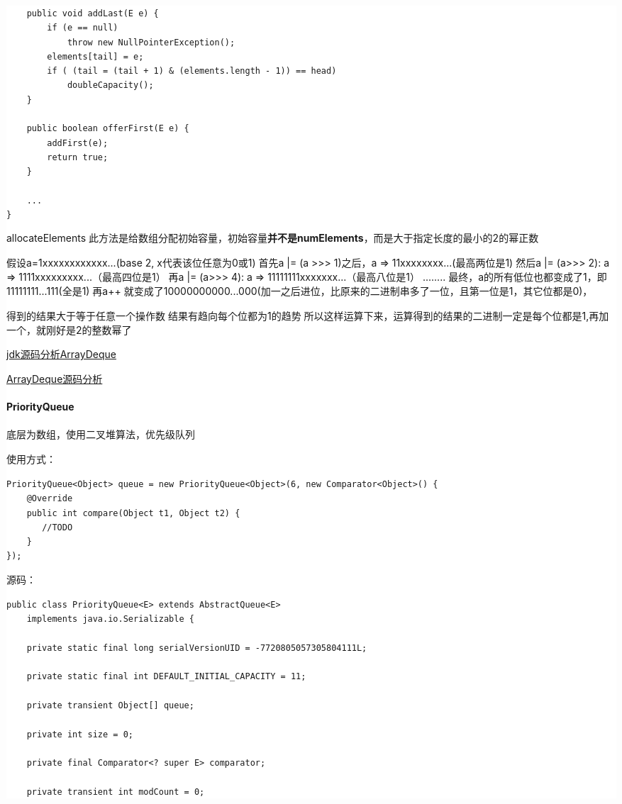 ```
    public void addLast(E e) {
        if (e == null)
            throw new NullPointerException();
        elements[tail] = e;
        if ( (tail = (tail + 1) & (elements.length - 1)) == head)
            doubleCapacity();
    }

    public boolean offerFirst(E e) {
        addFirst(e);
        return true;
    }

    ...
}

```

allocateElements 此方法是给数组分配初始容量，初始容量**并不是numElements**，而是大于指定长度的最小的2的幂正数

假设a=1xxxxxxxxxxxx...(base 2, x代表该位任意为0或1)
首先a |= (a >>> 1)之后，a => 11xxxxxxxx...(最高两位是1)
然后a |= (a>>> 2): a => 1111xxxxxxxxx...（最高四位是1）
再a |= (a>>> 4): a => 11111111xxxxxxx...（最高八位是1）
........
最终，a的所有低位也都变成了1，即11111111...111(全是1)
再a++ 就变成了10000000000...000(加一之后进位，比原来的二进制串多了一位，且第一位是1，其它位都是0)，

得到的结果大于等于任意一个操作数
结果有趋向每个位都为1的趋势
所以这样运算下来，运算得到的结果的二进制一定是每个位都是1,再加一个，就刚好是2的整数幂了

[jdk源码分析ArrayDeque](http://blog.zswlib.com/2016/10/27/jdk%E6%BA%90%E7%A0%81%E5%88%86%E6%9E%90arraydeque/)

[ArrayDeque源码分析](http://www.jianshu.com/p/ca06a33f143c)

#### PriorityQueue

底层为数组，使用二叉堆算法，优先级队列

使用方式：
```
PriorityQueue<Object> queue = new PriorityQueue<Object>(6, new Comparator<Object>() {
    @Override
    public int compare(Object t1, Object t2) {
       //TODO 
    }
});
```

源码：

```
public class PriorityQueue<E> extends AbstractQueue<E>
    implements java.io.Serializable {

    private static final long serialVersionUID = -7720805057305804111L;

    private static final int DEFAULT_INITIAL_CAPACITY = 11;
 
    private transient Object[] queue;
 
    private int size = 0;
 
    private final Comparator<? super E> comparator;
 
    private transient int modCount = 0;
```